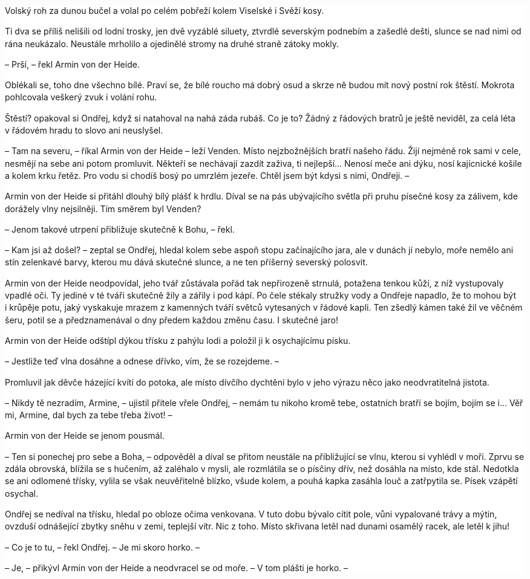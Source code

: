 Volský roh za dunou bučel a volal po celém pobřeží kolem Viselské i Svěží kosy.

Ti dva se příliš nelišili od lodní trosky, jen dvě vyzáblé siluety, ztvrdlé severským podnebím a zašedlé dešti, slunce se nad nimi od rána neukázalo. Neustále mrholilo a ojedinělé stromy na druhé straně zátoky mokly.

– Prší, – řekl Armin von der Heide.

Oblékali se, toho dne všechno bílé. Praví se, že bílé roucho má dobrý osud a skrze ně budou mít nový postní rok štěstí. Mokrota pohlcovala veškerý zvuk i volání rohu.

Štěstí? opakoval si Ondřej, když si natahoval na nahá záda rubáš. Co je to? Žádný z řádových bratrů je ještě neviděl, za celá léta v řádovém hradu to slovo ani neuslyšel.

– Tam na severu, – říkal Armin von der Heide – leží Venden. Místo nejzbožnějších bratří našeho řádu. Žijí nejméně rok sami v cele, nesmějí na sebe ani potom promluvit. Někteří se nechávají zazdít zaživa, ti nejlepší… Nenosí meče ani dýku, nosí kajícnické košile a kolem krku řetěz. Pro vodu si chodíš bosý po umrzlém jezeře. Chtěl jsem být kdysi s nimi, Ondřeji. –

Armin von der Heide si přitáhl dlouhý bílý plášť k hrdlu. Díval se na pás ubývajícího světla při pruhu písečné kosy za zálivem, kde dorážely vlny nejsilněji. Tím směrem byl Venden?

– Jenom takové utrpení přibližuje skutečně k Bohu, – řekl.

– Kam jsi až došel? – zeptal se Ondřej, hledal kolem sebe aspoň stopu začínajícího jara, ale v dunách jí nebylo, moře nemělo ani stín zelenkavé barvy, kterou mu dává skutečné slunce, a ne ten příšerný severský polosvit.

Armin von der Heide neodpovídal, jeho tvář zůstávala pořád tak nepřirozeně strnulá, potažena tenkou kůží, z níž vystupovaly vpadlé oči. Ty jediné v té tváři skutečně žily a zářily i pod kápí. Po čele stékaly stružky vody a Ondřeje napadlo, že to mohou být i krůpěje potu, jaký vyskakuje mrazem z kamenných tváří světců vytesaných v řádové kapli. Ten zšedlý kámen také žil ve věčném šeru, potil se a předznamenával o dny předem každou změnu času. I skutečné jaro!

Armin von der Heide odštípl dýkou třísku z pahýlu lodi a položil ji k osychajícímu písku.

– Jestliže teď vlna dosáhne a odnese dřívko, vím, že se rozejdeme. –

Promluvil jak děvče házející kvítí do potoka, ale místo dívčího dychtění bylo v jeho výrazu něco jako neodvratitelná jistota.

– Nikdy tě nezradím, Armine, – ujistil přítele vřele Ondřej, – nemám tu nikoho kromě tebe, ostatních bratří se bojím, bojím se i… Věř mi, Armine, dal bych za tebe třeba život! –

Armin von der Heide se jenom pousmál.

– Ten si ponechej pro sebe a Boha, – odpověděl a díval se přitom neustále na přibližující se vlnu, kterou si vyhlédl v moři. Zprvu se zdála obrovská, blížila se s hučením, až zaléhalo v mysli, ale rozmlátila se o písčiny dřív, než dosáhla na místo, kde stál. Nedotkla se ani odlomené třísky, vylila se však neuvěřitelně blízko, všude kolem, a pouhá kapka zasáhla louč a zatřpytila se. Písek vzápětí osychal.

Ondřej se nedíval na třísku, hledal po obloze očima venkovana. V tuto dobu bývalo cítit pole, vůni vypalované trávy a mýtin, ovzduší odnášející zbytky sněhu v zemi, teplejší vítr. Nic z toho. Místo skřivana letěl nad dunami osamělý racek, ale letěl k jihu!

– Co je to tu, – řekl Ondřej. – Je mi skoro horko. –

– Je, – přikývl Armin von der Heide a neodvracel se od mo­ře. – V tom plášti je horko. –

